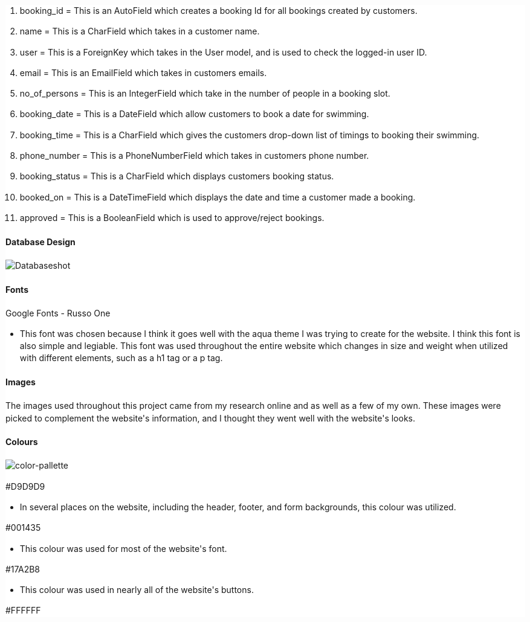 1. booking_id = This is an AutoField which creates a booking Id for all bookings created by customers.

2. name = This is a CharField which takes in a customer name.

3. user = This is a ForeignKey which takes in the User model, and is used to check the logged-in user ID.

4. email = This is an EmailField which takes in customers emails.

5. no_of_persons = This is an IntegerField which take in the number of people in a booking slot.

6. booking_date = This is a DateField which allow customers to book a date for swimming.

7. booking_time = This is a CharField which gives the customers drop-down list of timings to booking their swimming.

8. phone_number = This is a PhoneNumberField which takes in customers phone number.

9. booking_status = This is a CharField which displays customers booking status.

10. booked_on = This is a DateTimeField which displays the date and time a customer made a booking.

11. approved = This is a BooleanField which is used to approve/reject bookings.

#### **Database Design**

<img width="1412" alt="Databaseshot" src="https://user-images.githubusercontent.com/98041941/210502820-6bd99776-5538-4eb4-a810-9336e6e1426d.png">

#### **Fonts**

Google Fonts - Russo One
- This font was chosen because I think it goes well with the aqua theme I was trying to create for the website. I think this font is also simple and legiable. This font was used throughout the entire website which changes in size and weight when utilized with different elements, such as a h1 tag or a p tag.

#### **Images**
The images used throughout this project came from my research online and as well as a few of my own. These images were picked to complement the website's information, and I thought they went well with the website's looks.

#### **Colours**

![color-pallette](https://user-images.githubusercontent.com/98041941/208894848-d309fc31-6d28-472f-9fa1-db209ec47f6d.png)


#D9D9D9
- In several places on the website, including the header, footer, and form backgrounds, this colour was utilized.

#001435
- This colour was used for most of the website's font.

#17A2B8

- This colour was used in nearly all of the website's buttons.

#FFFFFF
